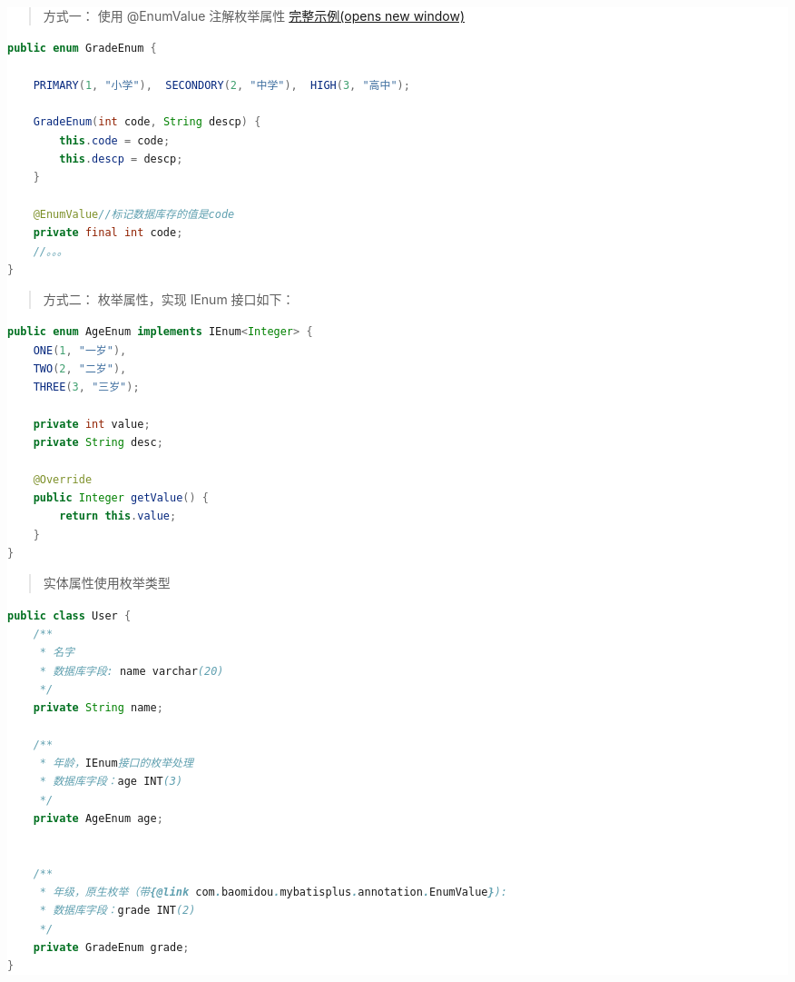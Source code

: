 > 方式一： 使用 @EnumValue 注解枚举属性 [完整示例(opens new window)](https://gitee.com/baomidou/mybatis-plus-samples/blob/master/mybatis-plus-sample-enum/src/main/java/com/baomidou/mybatisplus/samples/enums/enums/GradeEnum.java)

```java
public enum GradeEnum {

    PRIMARY(1, "小学"),  SECONDORY(2, "中学"),  HIGH(3, "高中");

    GradeEnum(int code, String descp) {
        this.code = code;
        this.descp = descp;
    }

    @EnumValue//标记数据库存的值是code
    private final int code;
    //。。。
}
```

> 方式二： 枚举属性，实现 IEnum 接口如下：

```java
public enum AgeEnum implements IEnum<Integer> {
    ONE(1, "一岁"),
    TWO(2, "二岁"),
    THREE(3, "三岁");
    
    private int value;
    private String desc;
    
    @Override
    public Integer getValue() {
        return this.value;
    }
}
```

> 实体属性使用枚举类型

```java
public class User {
    /**
     * 名字
     * 数据库字段: name varchar(20)
     */
    private String name;
    
    /**
     * 年龄，IEnum接口的枚举处理
     * 数据库字段：age INT(3)
     */
    private AgeEnum age;
        
        
    /**
     * 年级，原生枚举（带{@link com.baomidou.mybatisplus.annotation.EnumValue}):
     * 数据库字段：grade INT(2)
     */
    private GradeEnum grade;
}
```
